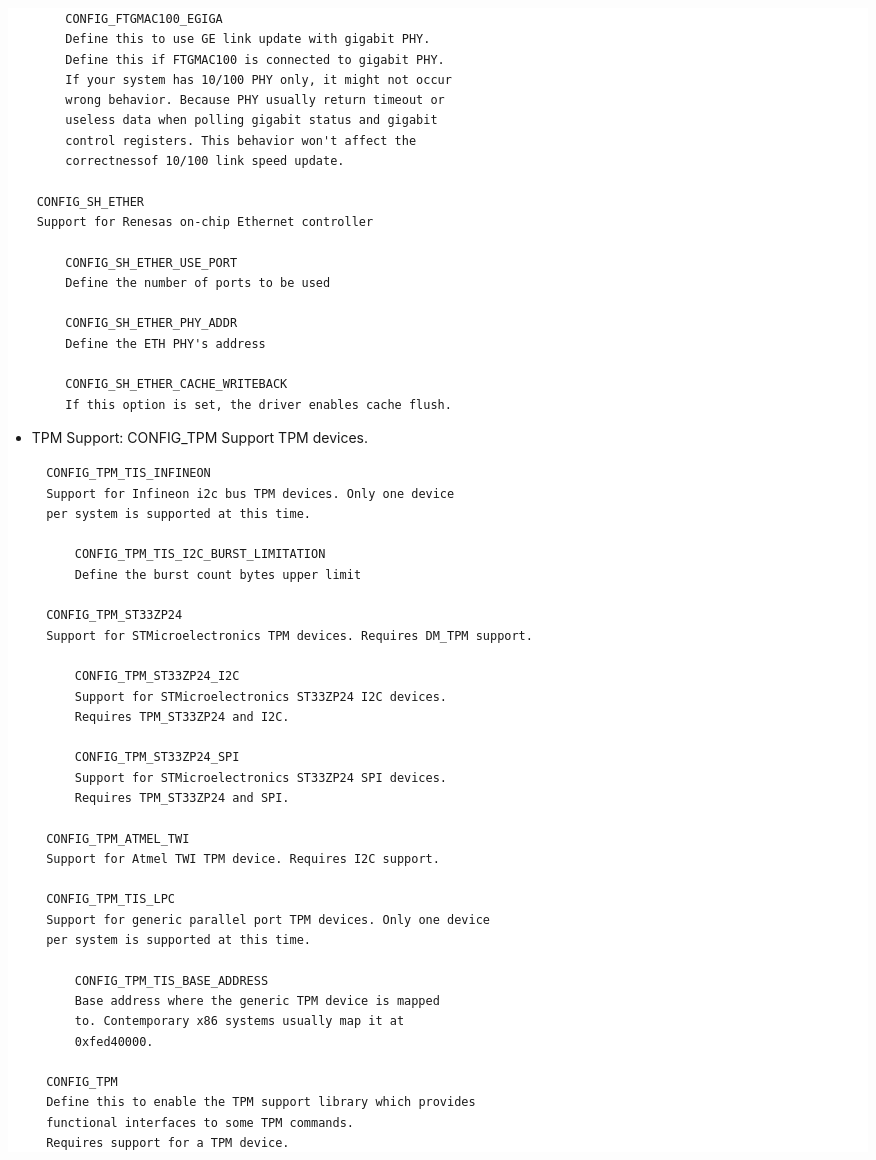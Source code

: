 			CONFIG_FTGMAC100_EGIGA
			Define this to use GE link update with gigabit PHY.
			Define this if FTGMAC100 is connected to gigabit PHY.
			If your system has 10/100 PHY only, it might not occur
			wrong behavior. Because PHY usually return timeout or
			useless data when polling gigabit status and gigabit
			control registers. This behavior won't affect the
			correctnessof 10/100 link speed update.

		CONFIG_SH_ETHER
		Support for Renesas on-chip Ethernet controller

			CONFIG_SH_ETHER_USE_PORT
			Define the number of ports to be used

			CONFIG_SH_ETHER_PHY_ADDR
			Define the ETH PHY's address

			CONFIG_SH_ETHER_CACHE_WRITEBACK
			If this option is set, the driver enables cache flush.

- TPM Support:
		CONFIG_TPM
		Support TPM devices.

		CONFIG_TPM_TIS_INFINEON
		Support for Infineon i2c bus TPM devices. Only one device
		per system is supported at this time.

			CONFIG_TPM_TIS_I2C_BURST_LIMITATION
			Define the burst count bytes upper limit

		CONFIG_TPM_ST33ZP24
		Support for STMicroelectronics TPM devices. Requires DM_TPM support.

			CONFIG_TPM_ST33ZP24_I2C
			Support for STMicroelectronics ST33ZP24 I2C devices.
			Requires TPM_ST33ZP24 and I2C.

			CONFIG_TPM_ST33ZP24_SPI
			Support for STMicroelectronics ST33ZP24 SPI devices.
			Requires TPM_ST33ZP24 and SPI.

		CONFIG_TPM_ATMEL_TWI
		Support for Atmel TWI TPM device. Requires I2C support.

		CONFIG_TPM_TIS_LPC
		Support for generic parallel port TPM devices. Only one device
		per system is supported at this time.

			CONFIG_TPM_TIS_BASE_ADDRESS
			Base address where the generic TPM device is mapped
			to. Contemporary x86 systems usually map it at
			0xfed40000.

		CONFIG_TPM
		Define this to enable the TPM support library which provides
		functional interfaces to some TPM commands.
		Requires support for a TPM device.
